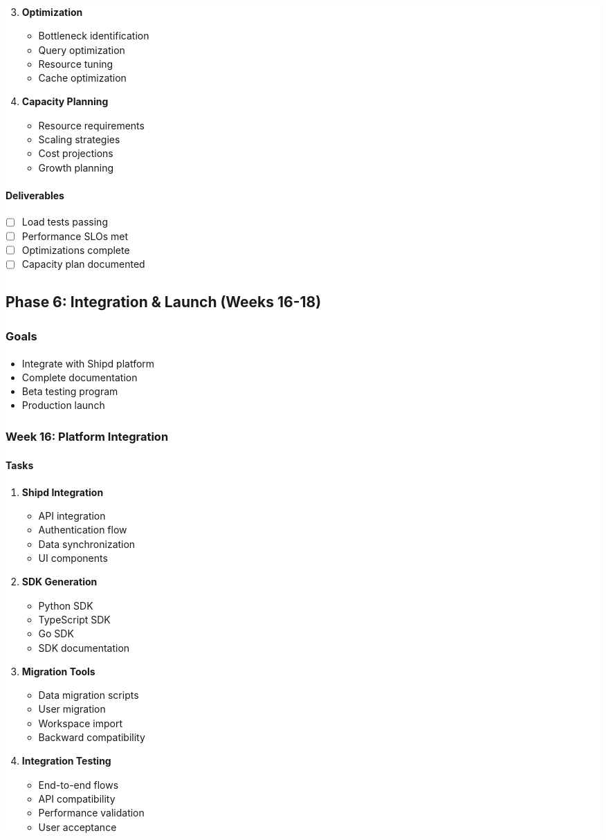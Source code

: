 3. **Optimization**
   - Bottleneck identification
   - Query optimization
   - Resource tuning
   - Cache optimization

4. **Capacity Planning**
   - Resource requirements
   - Scaling strategies
   - Cost projections
   - Growth planning

#### Deliverables
- [ ] Load tests passing
- [ ] Performance SLOs met
- [ ] Optimizations complete
- [ ] Capacity plan documented

## Phase 6: Integration & Launch (Weeks 16-18)

### Goals
- Integrate with Shipd platform
- Complete documentation
- Beta testing program
- Production launch

### Week 16: Platform Integration

#### Tasks
1. **Shipd Integration**
   - API integration
   - Authentication flow
   - Data synchronization
   - UI components

2. **SDK Generation**
   - Python SDK
   - TypeScript SDK
   - Go SDK
   - SDK documentation

3. **Migration Tools**
   - Data migration scripts
   - User migration
   - Workspace import
   - Backward compatibility

4. **Integration Testing**
   - End-to-end flows
   - API compatibility
   - Performance validation
   - User acceptance
